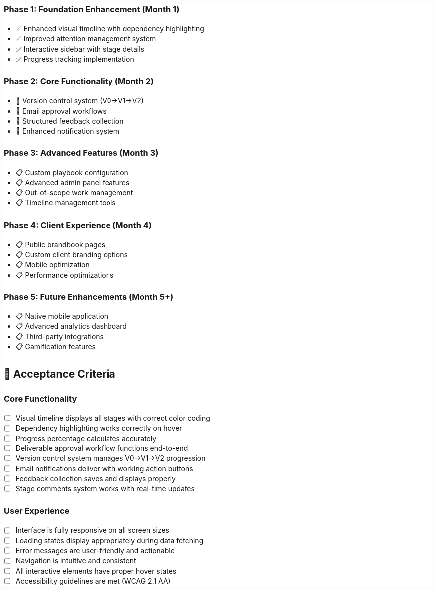 ### Phase 1: Foundation Enhancement (Month 1)
- ✅ Enhanced visual timeline with dependency highlighting
- ✅ Improved attention management system
- ✅ Interactive sidebar with stage details
- ✅ Progress tracking implementation

### Phase 2: Core Functionality (Month 2)
- 🔄 Version control system (V0→V1→V2)
- 🔄 Email approval workflows
- 🔄 Structured feedback collection
- 🔄 Enhanced notification system

### Phase 3: Advanced Features (Month 3)
- 📋 Custom playbook configuration
- 📋 Advanced admin panel features
- 📋 Out-of-scope work management
- 📋 Timeline management tools

### Phase 4: Client Experience (Month 4)
- 📋 Public brandbook pages
- 📋 Custom client branding options
- 📋 Mobile optimization
- 📋 Performance optimizations

### Phase 5: Future Enhancements (Month 5+)
- 📋 Native mobile application
- 📋 Advanced analytics dashboard
- 📋 Third-party integrations
- 📋 Gamification features

## 🎯 Acceptance Criteria

### Core Functionality
- [ ] Visual timeline displays all stages with correct color coding
- [ ] Dependency highlighting works correctly on hover
- [ ] Progress percentage calculates accurately
- [ ] Deliverable approval workflow functions end-to-end
- [ ] Version control system manages V0→V1→V2 progression
- [ ] Email notifications deliver with working action buttons
- [ ] Feedback collection saves and displays properly
- [ ] Stage comments system works with real-time updates

### User Experience
- [ ] Interface is fully responsive on all screen sizes
- [ ] Loading states display appropriately during data fetching
- [ ] Error messages are user-friendly and actionable
- [ ] Navigation is intuitive and consistent
- [ ] All interactive elements have proper hover states
- [ ] Accessibility guidelines are met (WCAG 2.1 AA)
